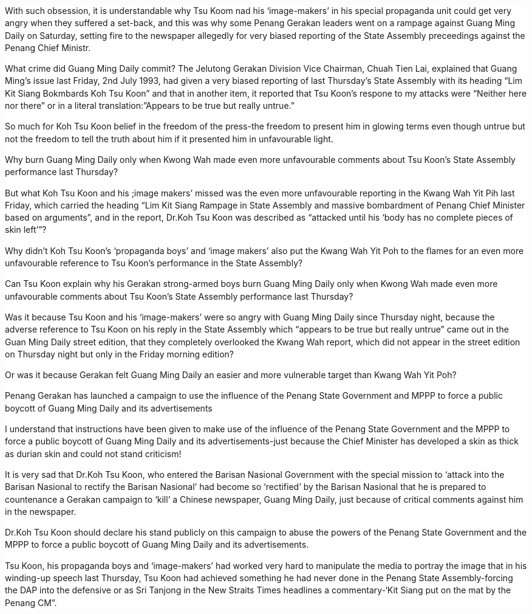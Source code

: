 With such obsession, it is understandable why Tsu Koom nad his ‘image-makers’ in his special propaganda unit could get very angry when they suffered a set-back, and this was why some Penang Gerakan leaders went on a rampage against Guang Ming Daily on Saturday, setting fire to the newspaper allegedly for very biased reporting of the State Assembly preceedings against the Penang Chief Ministr.

What crime did Guang Ming Daily commit? The Jelutong Gerakan Division Vice Chairman, Chuah Tien Lai, explained that Guang Ming’s issue last Friday, 2nd July 1993, had given a very biased reporting of last Thursday’s State Assembly with its heading “Lim Kit Siang Bokmbards Koh Tsu Koon” and that in another item, it reported that Tsu Koon’s respone to my attacks were “Neither here nor there” or in a literal translation:”Appears to be true but really untrue.”

So much for Koh Tsu Koon belief in the freedom of the press-the freedom to present him in glowing terms even though untrue but not the freedom to tell the truth about him if it presented him in unfavourable light.

Why burn Guang Ming Daily only when Kwong Wah made even more unfavourable comments about Tsu Koon’s State Assembly performance last Thursday?

But what Koh Tsu Koon and his ;image makers’ missed was the even more unfavourable reporting in the Kwang Wah Yit Pih last Friday, which carried the heading “Lim Kit Siang Rampage in State Assembly and massive bombardment of Penang Chief Minister based on arguments”, and in the report, Dr.Koh Tsu Koon was described as “attacked until his ‘body has no complete pieces of skin left’”?

Why didn’t Koh Tsu Koon’s ‘propaganda boys’ and ‘image makers’ also put the Kwang Wah Yit Poh to the flames for an even more unfavourable reference to Tsu Koon’s performance in the State Assembly?

Can Tsu Koon explain why his Gerakan strong-armed boys burn Guang Ming Daily only when Kwong Wah made even more unfavourable comments about Tsu Koon’s State Assembly performance last Thursday?

Was it because Tsu Koon and his ‘image-makers’ were so angry with Guang Ming Daily since Thursday night, because the adverse reference to Tsu Koon on his reply in the State Assembly which “appears to be true but really untrue” came out in the Guan Ming Daily street edition, that they completely overlooked the Kwang Wah report, which did not appear in the street edition on Thursday night but only in the Friday morning edition?

Or was it because Gerakan felt Guang Ming Daily an easier and more vulnerable target than Kwang Wah Yit Poh?

Penang Gerakan has launched a campaign to use the influence of the Penang State Government and MPPP to force a public boycott of Guang Ming Daily and its advertisements

I understand that instructions have been given to make use of the influence of the Penang State Government and the MPPP to force a public boycott of Guang Ming Daily and its advertisements-just because the Chief Minister has developed a skin as thick as durian skin and could not stand criticism!

It is very sad that Dr.Koh Tsu Koon, who entered the Barisan Nasional Government with the special mission to ‘attack into the Barisan Nasional to rectify the Barisan Nasional’ had become so ‘rectified’ by the Barisan Nasional that he is prepared to countenance a Gerakan campaign to ‘kill’ a Chinese newspaper, Guang Ming Daily, just because of critical comments against him in the newspaper.

Dr.Koh Tsu Koon should declare his stand publicly on this campaign to abuse the powers of the Penang State Government and the MPPP to force a public boycott of Guang Ming Daily and its advertisements.

Tsu Koon, his propaganda boys and ‘image-makers’ had worked very hard to manipulate the media to portray the image that in his winding-up speech last Thursday, Tsu Koon had achieved something he had never done in the Penang State Assembly-forcing the DAP into the defensive or as Sri Tanjong in the New Straits Times headlines a commentary-‘Kit Siang put on the mat by the Penang CM”.
